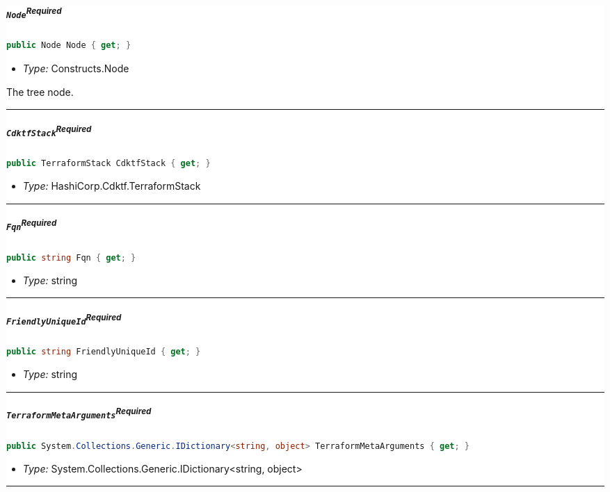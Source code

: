 
##### `Node`<sup>Required</sup> <a name="Node" id="@cdktf/provider-kubernetes.limitRangeV1.LimitRangeV1.property.node"></a>

```csharp
public Node Node { get; }
```

- *Type:* Constructs.Node

The tree node.

---

##### `CdktfStack`<sup>Required</sup> <a name="CdktfStack" id="@cdktf/provider-kubernetes.limitRangeV1.LimitRangeV1.property.cdktfStack"></a>

```csharp
public TerraformStack CdktfStack { get; }
```

- *Type:* HashiCorp.Cdktf.TerraformStack

---

##### `Fqn`<sup>Required</sup> <a name="Fqn" id="@cdktf/provider-kubernetes.limitRangeV1.LimitRangeV1.property.fqn"></a>

```csharp
public string Fqn { get; }
```

- *Type:* string

---

##### `FriendlyUniqueId`<sup>Required</sup> <a name="FriendlyUniqueId" id="@cdktf/provider-kubernetes.limitRangeV1.LimitRangeV1.property.friendlyUniqueId"></a>

```csharp
public string FriendlyUniqueId { get; }
```

- *Type:* string

---

##### `TerraformMetaArguments`<sup>Required</sup> <a name="TerraformMetaArguments" id="@cdktf/provider-kubernetes.limitRangeV1.LimitRangeV1.property.terraformMetaArguments"></a>

```csharp
public System.Collections.Generic.IDictionary<string, object> TerraformMetaArguments { get; }
```

- *Type:* System.Collections.Generic.IDictionary<string, object>

---